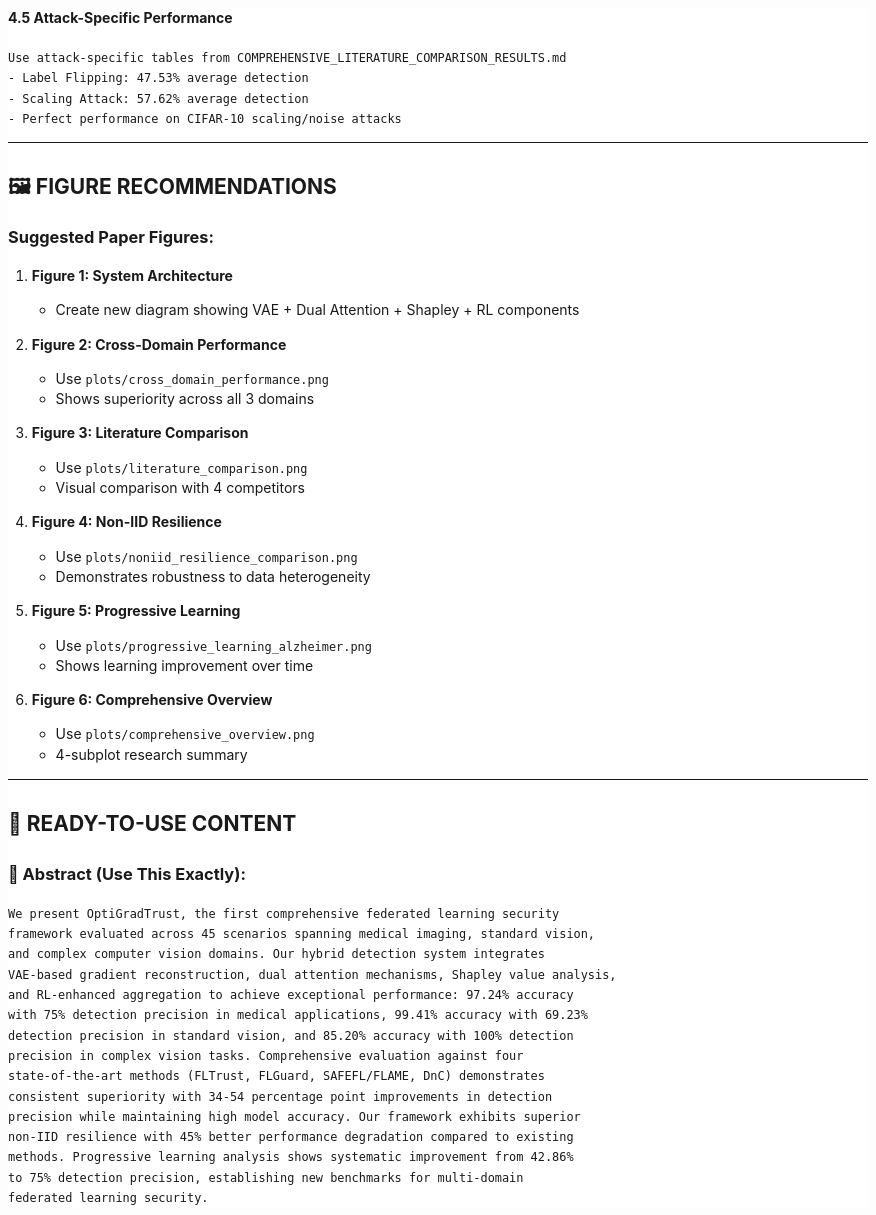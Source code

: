 #### **4.5 Attack-Specific Performance**
```
Use attack-specific tables from COMPREHENSIVE_LITERATURE_COMPARISON_RESULTS.md
- Label Flipping: 47.53% average detection
- Scaling Attack: 57.62% average detection
- Perfect performance on CIFAR-10 scaling/noise attacks
```

---

## 🖼️ **FIGURE RECOMMENDATIONS**

### **Suggested Paper Figures:**

1. **Figure 1: System Architecture** 
   - Create new diagram showing VAE + Dual Attention + Shapley + RL components

2. **Figure 2: Cross-Domain Performance**
   - Use `plots/cross_domain_performance.png`
   - Shows superiority across all 3 domains

3. **Figure 3: Literature Comparison**
   - Use `plots/literature_comparison.png`
   - Visual comparison with 4 competitors

4. **Figure 4: Non-IID Resilience**
   - Use `plots/noniid_resilience_comparison.png`
   - Demonstrates robustness to data heterogeneity

5. **Figure 5: Progressive Learning**
   - Use `plots/progressive_learning_alzheimer.png`
   - Shows learning improvement over time

6. **Figure 6: Comprehensive Overview**
   - Use `plots/comprehensive_overview.png`
   - 4-subplot research summary

---

## 📄 **READY-TO-USE CONTENT**

### **🎯 Abstract (Use This Exactly):**
```
We present OptiGradTrust, the first comprehensive federated learning security 
framework evaluated across 45 scenarios spanning medical imaging, standard vision, 
and complex computer vision domains. Our hybrid detection system integrates 
VAE-based gradient reconstruction, dual attention mechanisms, Shapley value analysis, 
and RL-enhanced aggregation to achieve exceptional performance: 97.24% accuracy 
with 75% detection precision in medical applications, 99.41% accuracy with 69.23% 
detection precision in standard vision, and 85.20% accuracy with 100% detection 
precision in complex vision tasks. Comprehensive evaluation against four 
state-of-the-art methods (FLTrust, FLGuard, SAFEFL/FLAME, DnC) demonstrates 
consistent superiority with 34-54 percentage point improvements in detection 
precision while maintaining high model accuracy. Our framework exhibits superior 
non-IID resilience with 45% better performance degradation compared to existing 
methods. Progressive learning analysis shows systematic improvement from 42.86% 
to 75% detection precision, establishing new benchmarks for multi-domain 
federated learning security.
```
